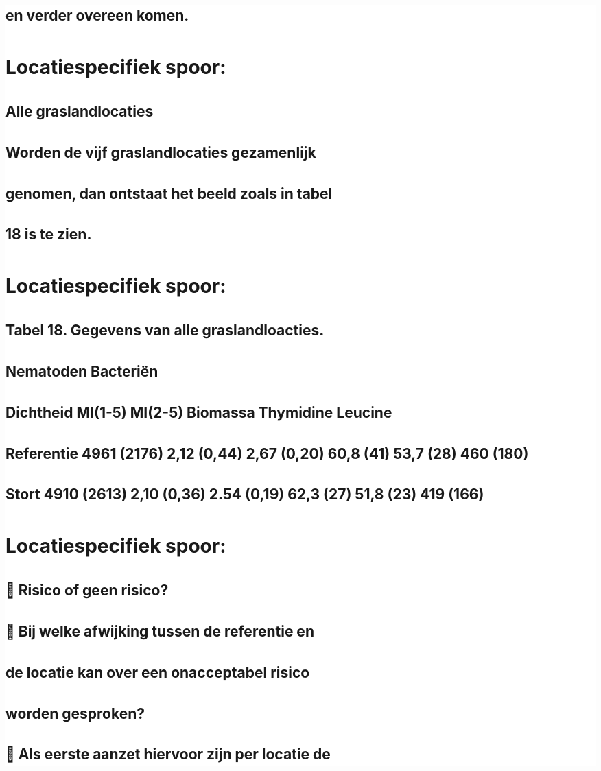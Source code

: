 ## en verder overeen komen. 

# Locatiespecifiek spoor: 

## Alle graslandlocaties 

## Worden de vijf graslandlocaties gezamenlijk 

## genomen, dan ontstaat het beeld zoals in tabel 

## 18 is te zien. 

# Locatiespecifiek spoor: 

## Tabel 18. Gegevens van alle graslandloacties. 

## Nematoden Bacteriën 

## Dichtheid MI(1-5) MI(2-5) Biomassa Thymidine Leucine 

## Referentie 4961 (2176) 2,12 (0,44) 2,67 (0,20) 60,8 (41) 53,7 (28) 460 (180) 

## Stort 4910 (2613) 2,10 (0,36) 2.54 (0,19) 62,3 (27) 51,8 (23) 419 (166) 

# Locatiespecifiek spoor: 

##  Risico of geen risico? 

##  Bij welke afwijking tussen de referentie en 

## de locatie kan over een onacceptabel risico 

## worden gesproken? 

##  Als eerste aanzet hiervoor zijn per locatie de 
